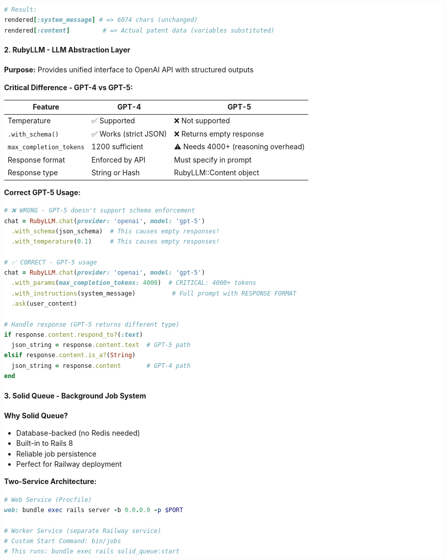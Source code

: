 ```ruby
# Result:
rendered[:system_message] # => 6074 chars (unchanged)
rendered[:content]         # => Actual patent data (variables substituted)
```

#### **2. RubyLLM - LLM Abstraction Layer**

**Purpose:** Provides unified interface to OpenAI API with structured outputs

**Critical Difference - GPT-4 vs GPT-5:**

| Feature | GPT-4 | GPT-5 |
|---------|-------|-------|
| Temperature | ✅ Supported | ❌ Not supported |
| `.with_schema()` | ✅ Works (strict JSON) | ❌ Returns empty response |
| `max_completion_tokens` | 1200 sufficient | ⚠️ Needs 4000+ (reasoning overhead) |
| Response format | Enforced by API | Must specify in prompt |
| Response type | String or Hash | RubyLLM::Content object |

**Correct GPT-5 Usage:**
```ruby
# ❌ WRONG - GPT-5 doesn't support schema enforcement
chat = RubyLLM.chat(provider: 'openai', model: 'gpt-5')
  .with_schema(json_schema)  # This causes empty responses!
  .with_temperature(0.1)     # This causes empty responses!

# ✅ CORRECT - GPT-5 usage
chat = RubyLLM.chat(provider: 'openai', model: 'gpt-5')
  .with_params(max_completion_tokens: 4000)  # CRITICAL: 4000+ tokens
  .with_instructions(system_message)          # Full prompt with RESPONSE FORMAT
  .ask(user_content)

# Handle response (GPT-5 returns different type)
if response.content.respond_to?(:text)
  json_string = response.content.text  # GPT-5 path
elsif response.content.is_a?(String)
  json_string = response.content       # GPT-4 path
end
```

#### **3. Solid Queue - Background Job System**

**Why Solid Queue?**
- Database-backed (no Redis needed)
- Built-in to Rails 8
- Reliable job persistence
- Perfect for Railway deployment

**Two-Service Architecture:**
```ruby
# Web Service (Procfile)
web: bundle exec rails server -b 0.0.0.0 -p $PORT

# Worker Service (separate Railway service)
# Custom Start Command: bin/jobs
# This runs: bundle exec rails solid_queue:start
```
